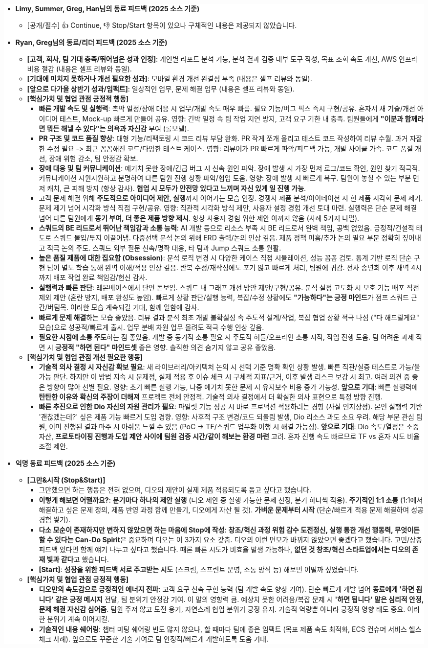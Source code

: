 *   **Limy, Summer, Greg, Han님의 동료 피드백 (2025 소스 기준)**
    *   [공개/필수] 👍 Continue, 👎 Stop/Start 항목이 있으나 구체적인 내용은 제공되지 않았습니다.

*   **Ryan, Greg님의 동료/리더 피드백 (2025 소스 기준)**
    *   **[고객, 회사, 팀 기대 충족/뛰어넘은 성과 인정]**: 개인별 리포트 분석 기능, 분석 결과 검증 내부 도구 작성, 목표 조회 속도 개선, AWS 인프라 비용 절감 (내용은 셀프 리뷰와 동일).
    *   **[기대에 미치지 못하거나 개선 필요한 성과]**: 모바일 환경 개선 완결성 부족 (내용은 셀프 리뷰와 동일).
    *   **[앞으로 다가올 상반기 성과/임팩트]**: 일상적인 업무, 문제 해결 업무 (내용은 셀프 리뷰와 동일).
    *   **[핵심가치 및 협업 관점 긍정적 행동]**
        *   **빠른 개발 속도 및 실행력**: 촉박 일정/장애 대응 시 업무/개발 속도 매우 빠름. 필요 기능/버그 픽스 즉시 구현/공유. 혼자서 새 기술/개선 아이디어 테스트, Mock-up 빠르게 만들어 공유. 영향: 긴박 일정 속 팀 작업 지연 방지, 고객 요구 기한 내 충족. 팀원들에게 **"이분과 함께라면 뭐든 해낼 수 있다"는 의욕과 자신감** 부여 (롤모델).
        *   **PR 구조 및 코드 품질 향상**: 대형 기능/리팩토링 시 코드 리뷰 부담 완화. PR 작게 쪼개 올리고 테스트 코드 작성하여 리뷰 수월. 과거 자잘한 수정 필요 -> 최근 꼼꼼해진 코드/다양한 테스트 케이스. 영향: 리뷰어가 PR 빠르게 파악/피드백 가능, 개발 사이클 가속. 코드 품질 개선, 장애 위험 감소, 팀 안정감 확보.
        *   **장애 대응 및 팀 커뮤니케이션**: 예기치 못한 장애/긴급 버그 시 신속 원인 파악. 장애 발생 시 가장 먼저 로그/코드 확인, 원인 찾기 적극적. 커뮤니케이션 시원시원하고 분명하여 다른 팀원 진행 상황 파악/협업 도움. 영향: 장애 발생 시 빠르게 복구. 팀원이 놓칠 수 있는 부분 먼저 캐치, 큰 피해 방지 (항상 감사). **협업 시 모두가 안전망 있다고 느끼며 자신 있게 일 진행 가능**.
        *   고객 문제 해결 위해 **주도적으로 아이디어 제안, 실행**까지 이어가는 모습 인정. 경쟁사 제품 분석/아이데이션 시 현 제품 시각화 문제 제기. 문제 제기 넘어 시각화 방식 직접 구현/공유. 영향: 직관적 시각화 방식 제안, 사용자 설정 경험 개선 토대 마련. 실행력은 단순 문제 해결 넘어 다른 팀원에게 **동기 부여, 더 좋은 제품 방향 제시**. 항상 사용자 경험 위한 제안 아끼지 않음 (사례 5가지 나열).
        *   **스쿼드의 BE 리드로서 뛰어난 책임감과 소통 능력**: AI 개발 등으로 리소스 부족 시 BE 리드로서 완벽 책임, 공백 없었음. 긍정적/건설적 태도로 스쿼드 몰입/투지 이끌어냄. 다중선택 분석 논의 위해 ERD 출력/논의 인상 깊음. 제품 정책 미흡/추가 논의 필요 부분 정확히 짚어내고 적극 논의 주도. 스쿼드 외부 질문 신속/명확 대응, 타 팀과 Jump 스쿼드 소통 원활.
        *   **높은 품질 제품에 대한 집요함 (Obsession)**: 분석 로직 변경 시 다양한 케이스 직접 시뮬레이션, 성능 꼼꼼 검토. 통계 기반 로직 단순 구현 넘어 별도 학습 통해 완벽 이해/적용 인상 깊음. 반복 수정/재작성에도 포기 않고 빠르게 처리, 팀원에 귀감. 전사 송년회 이후 새벽 4시까지 배포 작업 완료 책임감/헌신 감사.
        *   **실행력과 빠른 판단**: 레몬베이스에서 단연 돋보임. 스쿼드 내 그래프 개선 방안 제안/구현/공유. 분석 설정 고도화 시 모호 기능 배포 직전 제외 제안 (혼란 방지, 배포 완성도 높임). 빠르게 상황 판단/실행 능력, 복잡/수정 상황에도 **"가능하다"는 긍정 마인드**가 점프 스쿼드 근간/버팀목. 이러한 모습 계속되길 기대, 함께 일함에 감사.
        *   **빠르게 문제 해결**하는 모습 좋았음. 리뷰 결과 분석 최초 개발 불확실성 속 주도적 설계/작업, 복잡 협업 상황 적극 나섬 ("다 해드릴게요" 모습)으로 성공적/빠르게 출시. 업무 분배 차원 업무 몰려도 적극 수행 인상 깊음.
        *   **필요한 시점에 소통 주도**하는 점 좋았음. 개발 중 동기적 소통 필요 시 주도적 허들/오프라인 소통 시작, 작업 진행 도움. 팀 어려운 과제 직면 시 **긍정적 "하면 된다" 마인드셋** 좋은 영향. 솔직한 의견 숨기지 않고 공유 좋았음.
    *   **[핵심가치 및 협업 관점 개선 필요한 행동]**
        *   **기술적 의사 결정 시 자신감 확보 필요**: 새 라이브러리/아키텍처 논의 시 선택 기준 명확 확인 상황 발생. 빠른 직관/실증 테스트로 가능/불가능 판단. 하지만 이 방법 지속 시 문제점, 실제 적용 후 이슈 체크 시 구체적 지표/근거, 이후 발생 리스크 보강 시 최고. 여러 의견 중 좋은 방향이 많아 선별 필요. 영향: 초기 빠른 실행 가능, 나중 예기치 못한 문제 시 유지보수 비용 증가 가능성. **앞으로 기대**: 빠른 실행력에 **탄탄한 이유와 확신의 주장이 더해져** 프로젝트 전체 안정적. 기술적 의사 결정에서 더 확실한 의사 표현으로 특정 방향 진행.
        *   **빠른 추진으로 인한 Dio 자신의 자원 관리가 필요**: 파일럿 기능 성공 시 바로 프로덕션 적용하려는 경향 (사실 인지상정). 본인 실행력 기반 '괜찮겠는데?' 싶은 제품 기능 빠르게 도입 경향. 영향: 사후적 구조 변경/코드 되돌림 발생, Dio 리소스 과도 소요 우려. 해당 부분 관심 팀원, 이미 진행된 결과 마주 시 아쉬움 느낄 수 있음 (PoC -> TF/스쿼드 업무화 이행 시 해결 가능성). **앞으로 기대**: Dio 속도/열정은 소중 자산, **프로토타이핑 진행과 도입 제안 사이에 팀원 검증 시간/같이 해보는 환경 마련** 고려. 혼자 진행 속도 빠르므로 TF vs 혼자 시도 비율 조절 제안.

*   **익명 동료 피드백 (2025 소스 기준)**
    *   **[그만&시작 (Stop&Start)]**
        *   그만했으면 하는 행동은 전혀 없으며, 디오의 제안이 실제 제품 적용되도록 돕고 싶다고 했습니다.
        *   **이렇게 해보면 어떨까요?**: **분기마다 하나의 제안 실행** (디오 제안 중 실행 가능한 문제 선정, 분기 하나씩 적용). **주기적인 1:1 소통** (1:1에서 해결하고 싶은 문제 정의, 제품 반영 과정 함께 만들기, 디오에게 자산 될 것). **가벼운 문제부터 시작** (단순/빠르게 적용 문제 해결하며 성공 경험 쌓기).
        *   **다소 모순이 존재하지만 변하지 않았으면 하는 마음에 Stop에 작성**: **창조/혁신 과정 위험 감수 도전정신, 실행 통한 개선 행동력, 무엇이든 할 수 있다는 Can-Do Spirit**은 중요하며 디오는 이 3가지 요소 갖춤. 디오의 이런 면모가 바뀌지 않았으면 좋겠다고 했습니다. 고민/상충 피드백 있다면 함께 얘기 나누고 싶다고 했습니다. 때론 빠른 시도가 비효율 발생 가능하나, **없던 것 창조/혁신 스타트업에서는 디오의 존재 빛과 같다**고 했습니다.
        *   **[Start]**: **성장을 위한 피드백 서로 주고받는 시도** (스크럼, 스프린트 운영, 소통 방식 등) 해보면 어떨까 싶었습니다.
    *   **[핵심가치 및 협업 관점 긍정적 행동]**
        *   **디오만의 속도감으로 긍정적인 에너지 전파**: 고객 요구 신속 구현 능력 (팀 개발 속도 향상 기여). 단순 빠르게 개발 넘어 **동료에게 '하면 됩니다' 같은 긍정 메시지** 전달, 팀 분위기 안정감 기여. 이 말의 영향력 큼. 예상치 못한 어려움/복잡 문제 시 **'하면 됩니다' 말은 심리적 안정, 문제 해결 자신감 심어줌**. 팀원 주저 않고 도전 용기, 자연스레 협업 분위기 긍정 유지. 기술적 역량뿐 아니라 긍정적 영향 태도 중요. 이러한 분위기 계속 이어지길.
        *   **기술적인 내용 쉐어링**: 챕터 미팅 쉐어링 빈도 많지 않으나, 할 때마다 팀에 좋은 임팩트 (목표 제품 속도 최적화, ECS 컨슈머 서비스 헬스체크 사례). 앞으로도 꾸준한 기술 기여로 팀 안정적/빠르게 개발하도록 도움 기대.
